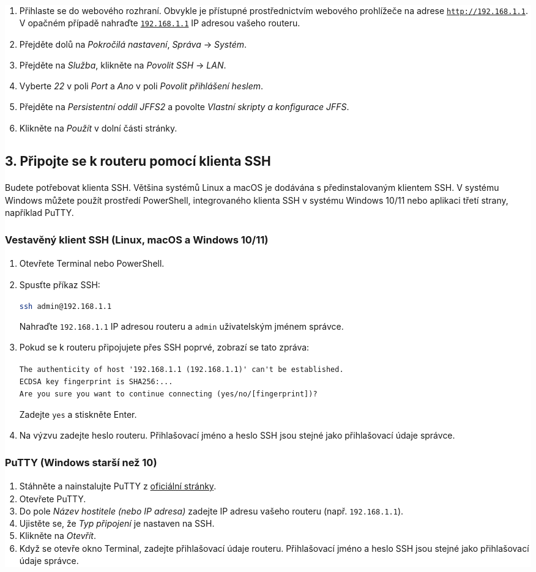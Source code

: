 1. Přihlaste se do webového rozhraní. Obvykle je přístupné prostřednictvím webového prohlížeče na adrese [`http://192.168.1.1`](http://192.168.1.1/). V opačném případě nahraďte [`192.168.1.1`](http://192.168.1.1/) IP adresou vašeho routeru.

2. Přejděte dolů na _Pokročilá nastavení_, _Správa_ → _Systém_.

3. Přejděte na _Služba_, klikněte na _Povolit SSH_ → _LAN_.

4. Vyberte _22_ v poli _Port_ a _Ano_ v poli _Povolit přihlášení heslem_.

5. Přejděte na _Persistentní oddíl JFFS2_ a povolte _Vlastní skripty a konfigurace JFFS_.

6. Klikněte na _Použít_ v dolní části stránky.



## 3. Připojte se k routeru pomocí klienta SSH

Budete potřebovat klienta SSH. Většina systémů Linux a macOS je dodávána s předinstalovaným klientem SSH. V systému Windows můžete použít prostředí PowerShell, integrovaného klienta SSH v systému Windows 10/11 nebo aplikaci třetí strany, například PuTTY.

### Vestavěný klient SSH (Linux, macOS a Windows 10/11)

1. Otevřete Terminal nebo PowerShell.

2. Spusťte příkaz SSH:

    ```bash
    ssh admin@192.168.1.1
    ```

    Nahraďte `192.168.1.1` IP adresou routeru a `admin` uživatelským jménem správce.

3. Pokud se k routeru připojujete přes SSH poprvé, zobrazí se tato zpráva:

    ```text
    The authenticity of host '192.168.1.1 (192.168.1.1)' can't be established.
    ECDSA key fingerprint is SHA256:...
    Are you sure you want to continue connecting (yes/no/[fingerprint])?
    ```

    Zadejte `yes` a stiskněte Enter.

4. Na výzvu zadejte heslo routeru. Přihlašovací jméno a heslo SSH jsou stejné jako přihlašovací údaje správce.



### PuTTY (Windows starší než 10)

1. Stáhněte a nainstalujte PuTTY z [oficiální stránky](https://www.putty.org/).
2. Otevřete PuTTY.
3. Do pole _Název hostitele (nebo IP adresa)_ zadejte IP adresu vašeho routeru (např. `192.168.1.1`).
4. Ujistěte se, že _Typ připojení_ je nastaven na SSH.
5. Klikněte na _Otevřít_.
6. Když se otevře okno Terminal, zadejte přihlašovací údaje routeru. Přihlašovací jméno a heslo SSH jsou stejné jako přihlašovací údaje správce.
